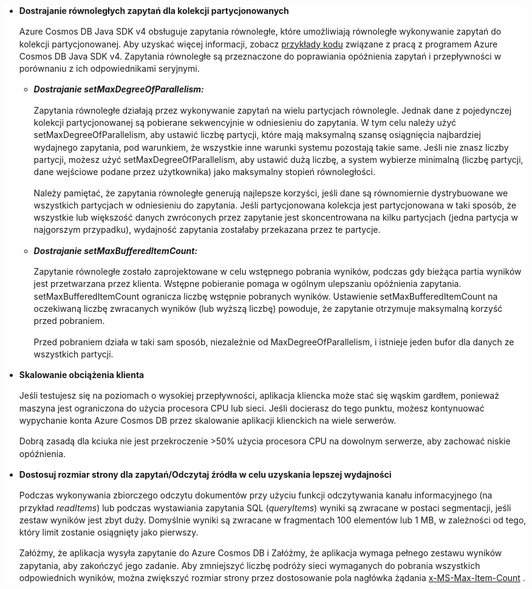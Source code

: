 * **Dostrajanie równoległych zapytań dla kolekcji partycjonowanych**

    Azure Cosmos DB Java SDK v4 obsługuje zapytania równoległe, które umożliwiają równoległe wykonywanie zapytań do kolekcji partycjonowanej. Aby uzyskać więcej informacji, zobacz [przykłady kodu](https://github.com/Azure-Samples/azure-cosmos-java-sql-api-samples) związane z pracą z programem Azure Cosmos DB Java SDK v4. Zapytania równoległe są przeznaczone do poprawiania opóźnienia zapytań i przepływności w porównaniu z ich odpowiednikami seryjnymi.

    * ***Dostrajanie setMaxDegreeOfParallelism\:***
    
        Zapytania równoległe działają przez wykonywanie zapytań na wielu partycjach równolegle. Jednak dane z pojedynczej kolekcji partycjonowanej są pobierane sekwencyjnie w odniesieniu do zapytania. W tym celu należy użyć setMaxDegreeOfParallelism, aby ustawić liczbę partycji, które mają maksymalną szansę osiągnięcia najbardziej wydajnego zapytania, pod warunkiem, że wszystkie inne warunki systemu pozostają takie same. Jeśli nie znasz liczby partycji, możesz użyć setMaxDegreeOfParallelism, aby ustawić dużą liczbę, a system wybierze minimalną (liczbę partycji, dane wejściowe podane przez użytkownika) jako maksymalny stopień równoległości.

        Należy pamiętać, że zapytania równoległe generują najlepsze korzyści, jeśli dane są równomiernie dystrybuowane we wszystkich partycjach w odniesieniu do zapytania. Jeśli partycjonowana kolekcja jest partycjonowana w taki sposób, że wszystkie lub większość danych zwróconych przez zapytanie jest skoncentrowana na kilku partycjach (jedna partycja w najgorszym przypadku), wydajność zapytania zostałaby przekazana przez te partycje.

    * ***Dostrajanie setMaxBufferedItemCount\:***
    
        Zapytanie równoległe zostało zaprojektowane w celu wstępnego pobrania wyników, podczas gdy bieżąca partia wyników jest przetwarzana przez klienta. Wstępne pobieranie pomaga w ogólnym ulepszaniu opóźnienia zapytania. setMaxBufferedItemCount ogranicza liczbę wstępnie pobranych wyników. Ustawienie setMaxBufferedItemCount na oczekiwaną liczbę zwracanych wyników (lub wyższą liczbę) powoduje, że zapytanie otrzymuje maksymalną korzyść przed pobraniem.

        Przed pobraniem działa w taki sam sposób, niezależnie od MaxDegreeOfParallelism, i istnieje jeden bufor dla danych ze wszystkich partycji.

* **Skalowanie obciążenia klienta**

    Jeśli testujesz się na poziomach o wysokiej przepływności, aplikacja kliencka może stać się wąskim gardłem, ponieważ maszyna jest ograniczona do użycia procesora CPU lub sieci. Jeśli docierasz do tego punktu, możesz kontynuować wypychanie konta Azure Cosmos DB przez skalowanie aplikacji klienckich na wiele serwerów.

    Dobrą zasadą dla kciuka nie jest przekroczenie >50% użycia procesora CPU na dowolnym serwerze, aby zachować niskie opóźnienia.

   <a id="tune-page-size"></a>

* **Dostosuj rozmiar strony dla zapytań/Odczytaj źródła w celu uzyskania lepszej wydajności**

    Podczas wykonywania zbiorczego odczytu dokumentów przy użyciu funkcji odczytywania kanału informacyjnego (na przykład *readItems*) lub podczas wystawiania zapytania SQL (*queryItems*) wyniki są zwracane w postaci segmentacji, jeśli zestaw wyników jest zbyt duży. Domyślnie wyniki są zwracane w fragmentach 100 elementów lub 1 MB, w zależności od tego, który limit zostanie osiągnięty jako pierwszy.

    Załóżmy, że aplikacja wysyła zapytanie do Azure Cosmos DB i Załóżmy, że aplikacja wymaga pełnego zestawu wyników zapytania, aby zakończyć jego zadanie. Aby zmniejszyć liczbę podróży sieci wymaganych do pobrania wszystkich odpowiednich wyników, można zwiększyć rozmiar strony przez dostosowanie pola nagłówka żądania [x-MS-Max-Item-Count](/rest/api/cosmos-db/common-cosmosdb-rest-request-headers) . 
